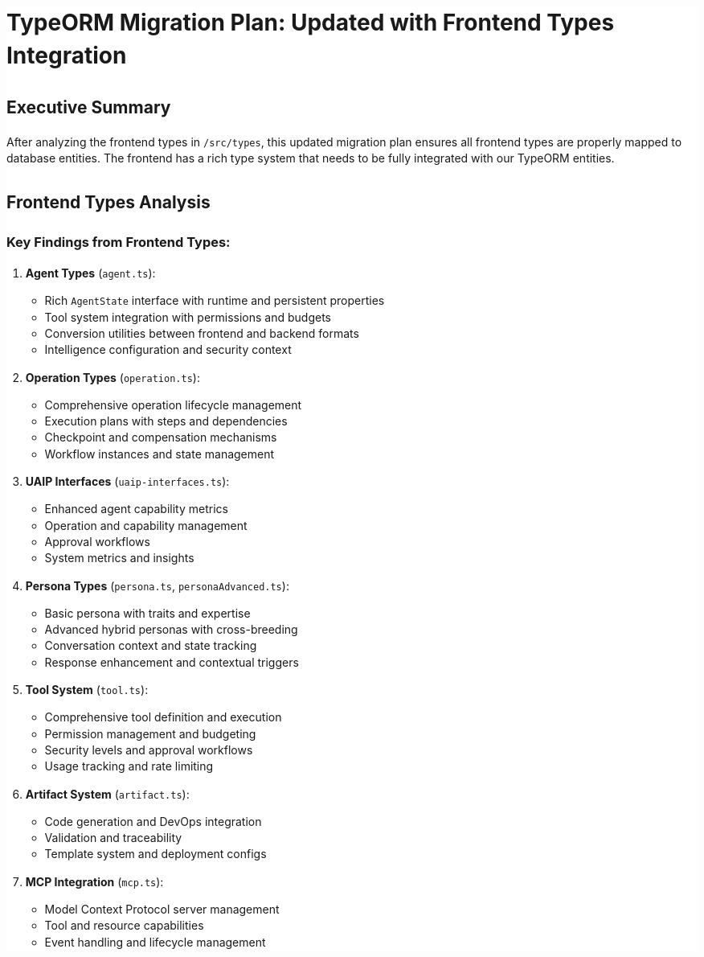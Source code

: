 # TypeORM Migration Plan: Updated with Frontend Types Integration

## Executive Summary

After analyzing the frontend types in `/src/types`, this updated migration plan ensures all frontend types are properly mapped to database entities. The frontend has a rich type system that needs to be fully integrated with our TypeORM entities.

## Frontend Types Analysis

### Key Findings from Frontend Types:

1. **Agent Types** (`agent.ts`):
   - Rich `AgentState` interface with runtime and persistent properties
   - Tool system integration with permissions and budgets
   - Conversion utilities between frontend and backend formats
   - Intelligence configuration and security context

2. **Operation Types** (`operation.ts`):
   - Comprehensive operation lifecycle management
   - Execution plans with steps and dependencies
   - Checkpoint and compensation mechanisms
   - Workflow instances and state management

3. **UAIP Interfaces** (`uaip-interfaces.ts`):
   - Enhanced agent capability metrics
   - Operation and capability management
   - Approval workflows
   - System metrics and insights

4. **Persona Types** (`persona.ts`, `personaAdvanced.ts`):
   - Basic persona with traits and expertise
   - Advanced hybrid personas with cross-breeding
   - Conversation context and state tracking
   - Response enhancement and contextual triggers

5. **Tool System** (`tool.ts`):
   - Comprehensive tool definition and execution
   - Permission management and budgeting
   - Security levels and approval workflows
   - Usage tracking and rate limiting

6. **Artifact System** (`artifact.ts`):
   - Code generation and DevOps integration
   - Validation and traceability
   - Template system and deployment configs

7. **MCP Integration** (`mcp.ts`):
   - Model Context Protocol server management
   - Tool and resource capabilities
   - Event handling and lifecycle management
